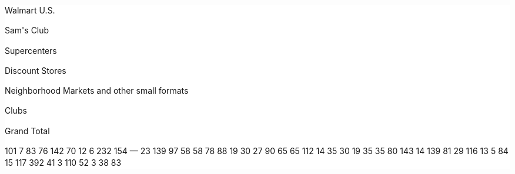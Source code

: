Walmart U.S.

Sam's Club

Supercenters

Discount Stores

Neighborhood Markets
and other small
formats

Clubs

Grand Total

101
7
83
76
142
70
12
6
232
154
—
23
139
97
58
58
78
88
19
30
27
90
65
65
112
14
35
30
19
35
35
80
143
14
139
81
29
116
13
5
84
15
117
392
41
3
110
52
3
38
83